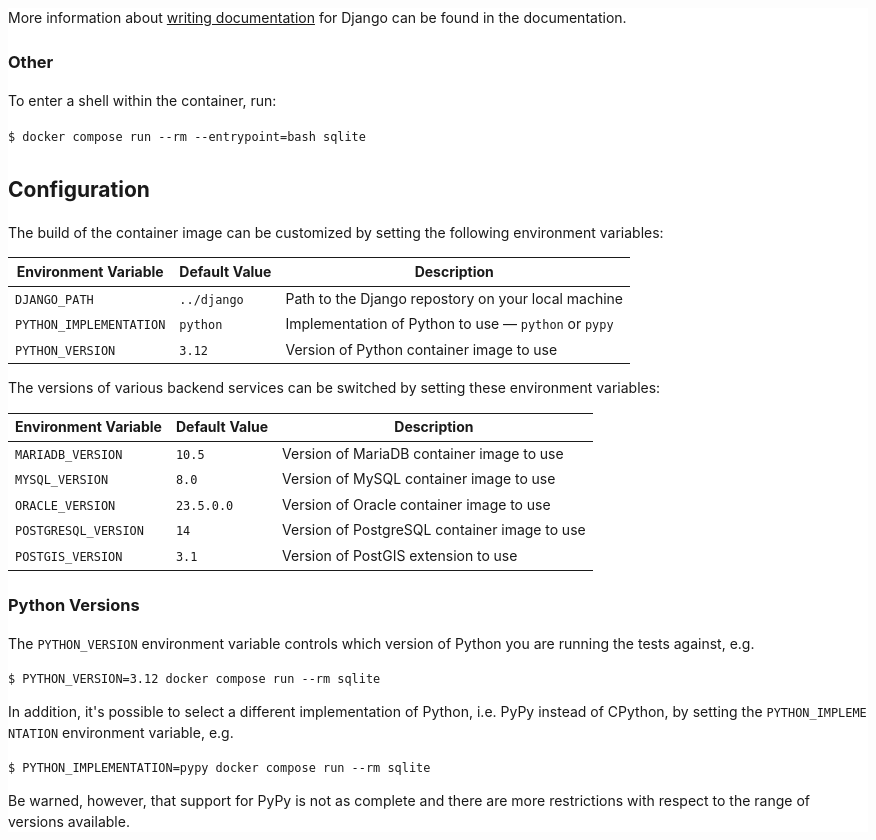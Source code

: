 More information about [writing documentation][6] for Django can be found in
the documentation.


### Other

To enter a shell within the container, run:

```console
$ docker compose run --rm --entrypoint=bash sqlite
```

## Configuration

The build of the container image can be customized by setting the following
environment variables:

| Environment Variable    | Default Value | Description                                          |
| ----------------------- | ------------- | ---------------------------------------------------- |
| `DJANGO_PATH`           | `../django`   | Path to the Django repostory on your local machine   |
| `PYTHON_IMPLEMENTATION` | `python`      | Implementation of Python to use — `python` or `pypy` |
| `PYTHON_VERSION`        | `3.12`        | Version of Python container image to use             |

The versions of various backend services can be switched by setting these environment variables:

| Environment Variable    | Default Value | Description                                          |
| ----------------------- | ------------- | ---------------------------------------------------- |
| `MARIADB_VERSION`       | `10.5`        | Version of MariaDB container image to use            |
| `MYSQL_VERSION`         | `8.0`         | Version of MySQL container image to use              |
| `ORACLE_VERSION`        | `23.5.0.0`    | Version of Oracle container image to use             |
| `POSTGRESQL_VERSION`    | `14`          | Version of PostgreSQL container image to use         |
| `POSTGIS_VERSION`       | `3.1`         | Version of PostGIS extension to use                  |


### Python Versions

The `PYTHON_VERSION` environment variable controls which version of Python you
are running the tests against, e.g.

```console
$ PYTHON_VERSION=3.12 docker compose run --rm sqlite
```

In addition, it's possible to select a different implementation of Python, i.e.
PyPy instead of CPython, by setting the `PYTHON_IMPLEMENTATION` environment
variable, e.g.

```console
$ PYTHON_IMPLEMENTATION=pypy docker compose run --rm sqlite
```

Be warned, however, that support for PyPy is not as complete and there are more
restrictions with respect to the range of versions available.


[0]: https://www.djangoproject.com/
[1]: https://www.djangoproject.com/fundraising/
[2]: https://hub.docker.com/search?badges=official&badges=open_source
[3]: https://container-registry.oracle.com/ords/ocr/ba/database/free
[4]: https://code.djangoproject.com/wiki/SupportedDatabaseVersions
[5]: https://docs.djangoproject.com/en/stable/internals/contributing/writing-code/coding-style/
[6]: https://docs.djangoproject.com/en/stable/internals/contributing/writing-documentation/
[7]: https://docs.djangoproject.com/en/stable/internals/contributing/writing-code/unit-tests/#running-the-unit-tests
[8]: https://docs.djangoproject.com/en/stable/internals/contributing/writing-code/unit-tests/#running-the-selenium-tests
[9]: https://docs.djangoproject.com/en/stable/ref/contrib/gis/testing/#geodjango-tests